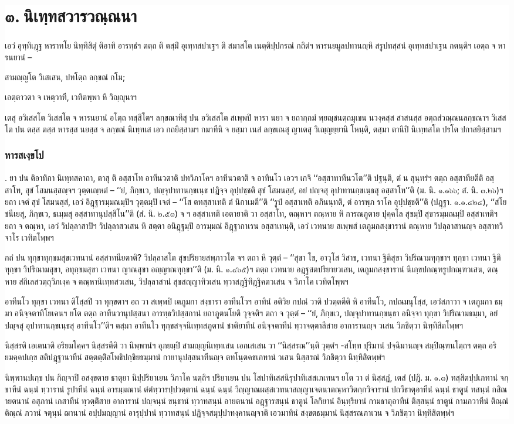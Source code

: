 <h1>๓. นิเทฺทสวารวณฺณนา</h1>
<p> เอวํ  อุทฺทิเฎฺฐ หาราทโย นิทฺทิสิตุํ ติอาทิ อารทฺธํฯ ตตฺถ ติ ตสฺมิํ อุเทฺทสปาเฐฯ ติ สมาสโต เนตฺติปฺปกรณํ กถิตํฯ หารนยมูลปทานญฺหิ สรูปทสฺสนํ อุเทฺทสปาเฐน กตนฺติฯ เอตฺถ จ หารนยานํ –</p>


<p>
สามญฺญโต วิเสเสน, ปทโตฺถ ลกฺขณํ กโม;  
  
เอตฺตาวตา จ เหตฺวาที, เวทิตพฺพา หิ วิญฺญุนาฯ  
</p>
  
<p>เตสุ อวิเสสโต วิเสสโต จ หารนยานํ อโตฺถ ทสฺสิโตฯ ลกฺขณาทีสุ ปน อวิเสสโต สเพฺพปิ หารา นยา จ ยถากฺกมํ พฺยญฺชนตฺถมุเขน นวงฺคสฺส สาสนสฺส อตฺถสํวณฺณนลกฺขณาฯ วิเสสโต ปน ตสฺส ตสฺส หารสฺส นยสฺส จ ลกฺขณํ นิเทฺทเส เอว กถยิสฺสามฯ กมาทีนิ จ ยสฺมา เนสํ ลกฺขเณสุ ญาเตสุ วิเญฺญยฺยานิ โหนฺติ, ตสฺมา ตานิปิ นิเทฺทสโต ปรโต ปกาสยิสฺสามฯ</p>


<h3>หารสเงฺขโป</h3>
<p>. ยา ปน ติอาทิกา นิเทฺทสคาถา, ตาสุ ติ อสฺสาโท อาทีนวตาติ ปทวิภาโคฯ อาทีนวตาติ จ อาทีนโว เอวฯ เกจิ ‘‘อสฺสาทาทีนวโต’’ติ ปฐนฺติ, ตํ น สุนฺทรํฯ ตตฺถ อสฺสาทียตีติ อสฺสาโท, สุขํ โสมนสฺสญฺจฯ วุตฺตเญฺหตํ – ‘‘ยํ, ภิกฺขเว, ปญฺจุปาทานกฺขเนฺธ ปฎิจฺจ อุปฺปชฺชติ สุขํ โสมนสฺสํ, อยํ ปญฺจสุ อุปาทานกฺขเนฺธสุ  อสฺสาโท’’ติ (ม. นิ. ๑.๑๖๖; สํ. นิ. ๓.๒๖)ฯ ยถา เจตํ สุขํ โสมนสฺสํ, เอวํ อิฎฺฐารมฺมณมฺปิฯ วุตฺตมฺปิ เจตํ – ‘‘โส ตทสฺสาเทติ ตํ นิกาเมตี’’ติ ‘‘รูปํ อสฺสาเทติ อภินนฺทติ, ตํ อารพฺภ ราโค อุปฺปชฺชตี’’ติ (ปฎฺฐา. ๑.๑.๔๒๔), ‘‘สํโยชนีเยสุ, ภิกฺขเว, ธเมฺมสุ อสฺสาทานุปสฺสิโน’’ติ (สํ. นิ. ๒.๕๓) จ ฯ อสฺสาเทติ เอตายาติ วา อสฺสาโท, ตณฺหาฯ ตณฺหาย หิ การณภูตาย ปุคฺคโล สุขมฺปิ สุขารมฺมณมฺปิ อสฺสาเทติฯ ยถา จ ตณฺหา, เอวํ วิปลฺลาสาปิฯ วิปลฺลาสวเสน หิ สตฺตา อนิฎฺฐมฺปิ อารมฺมณํ อิฎฺฐากาเรน อสฺสาเทนฺติ, เอวํ เวทนาย สเพฺพสํ เตภูมกสงฺขารานํ ตณฺหาย วิปลฺลาสานญฺจ อสฺสาทวิจาโร เวทิตโพฺพฯ</p>


<p>กถํ ปน ทุกฺขาทุกฺขมสุขเวทนานํ อสฺสาทนียตาติ? วิปลฺลาสโต สุขปริยายสพฺภาวโต จฯ ตถา หิ วุตฺตํ – ‘‘สุขา โข, อาวุโส วิสาข, เวทนา ฐิติสุขา วิปริณามทุกฺขาฯ ทุกฺขา เวทนา ฐิติทุกฺขา วิปริณามสุขา, อทุกฺขมสุขา เวทนา ญาณสุขา อญฺญาณทุกฺขา’’ติ (ม. นิ. ๑.๔๖๕)ฯ ตตฺถ เวทนาย อฎฺฐสตปริยายวเสน, เตภูมกสงฺขารานํ นิเกฺขปกณฺฑรูปกณฺฑวเสน, ตณฺหาย สํกิเลสวตฺถุวิภเงฺค  จ ตณฺหานิเทฺทสวเสน, วิปลฺลาสานํ สุขสญฺญาทิวเสน ทฺวาสฎฺฐิทิฎฺฐิคตวเสน จ วิภาโค เวทิตโพฺพฯ</p>


<p>อาทีนโว ทุกฺขา เวทนา ติโสฺสปิ วา ทุกฺขตาฯ อถ วา สเพฺพปิ เตภูมกา สงฺขารา อาทีนโวฯ อาทีนํ อติวิย กปณํ วาติ ปวตฺตตีติ หิ อาทีนโว, กปณมนุโสฺส, เอวํสภาวา จ เตภูมกา ธมฺมา อนิจฺจตาทิโยเคนฯ ยโต ตตฺถ อาทีนวานุปสฺสนา อารทฺธวิปสฺสกานํ ยถาภูตนโยติ วุจฺจติฯ ตถา จ วุตฺตํ – ‘‘ยํ, ภิกฺขเว, ปญฺจุปาทานกฺขนฺธา อนิจฺจา ทุกฺขา วิปริณามธมฺมา, อยํ ปญฺจสุ อุปาทานกฺขเนฺธสุ อาทีนโว’’ติฯ ตสฺมา อาทีนโว ทุกฺขสจฺจนิเทฺทสภูตานํ ชาติยาทีนํ อนิจฺจตาทีนํ ทฺวาจตฺตาลีสาย อาการานญฺจ วเสน วิภชิตฺวา นิทฺทิสิตโพฺพฯ</p>


<p>นิสฺสรติ เอเตนาติ  อริยมโคฺคฯ นิสฺสรตีติ วา  นิพฺพานํฯ อุภยมฺปิ สามญฺญนิเทฺทเสน เอกเสเสน วา ‘‘นิสฺสรณ’’นฺติ  วุตฺตํฯ -สโทฺท ปุริมานํ ปจฺฉิมานญฺจ สมฺปิณฺฑนโตฺถฯ ตตฺถ อริยมคฺคปเกฺข สติปฎฺฐานาทีนํ สตฺตตฺติํสโพธิปกฺขิยธมฺมานํ กายานุปสฺสนาทีนญฺจ ตทโนฺตคธเภทานํ วเสน นิสฺสรณํ วิภชิตฺวา นิทฺทิสิตพฺพํฯ</p>


<p>นิพฺพานปเกฺข ปน กิญฺจาปิ อสงฺขตาย ธาตุยา นิปฺปริยาเยน วิภาโค นตฺถิฯ ปริยาเยน ปน โสปาทิเสสนิรุปาทิเสสเภเทนฯ ยโต วา ตํ นิสฺสฎํ, เตสํ  (ปฎิ. ม. ๑.๓) ทสฺสิตปฺปเภทานํ จกฺขาทีนํ ฉนฺนํ ทฺวารานํ รูปาทีนํ ฉนฺนํ อารมฺมณานํ ตํตํทฺวารปฺปวตฺตานํ  ฉนฺนํ ฉนฺนํ วิญฺญาณผสฺสเวทนาสญฺญาเจตนาตณฺหาวิตกฺกวิจารานํ ปถวีธาตุอาทีนํ ฉนฺนํ ธาตูนํ ทสนฺนํ กสิณายตนานํ อสุภานํ เกสาทีนํ ทฺวตฺติํสาย อาการานํ ปญฺจนฺนํ ขนฺธานํ ทฺวาทสนฺนํ อายตนานํ อฎฺฐารสนฺนํ ธาตูนํ โลกิยานํ อินฺทฺริยานํ กามธาตุอาทีนํ ติสฺสนฺนํ ธาตูนํ กามภวาทีนํ ติณฺณํ ติณฺณํ ภวานํ จตุนฺนํ ฌานานํ อปฺปมญฺญานํ อารุปฺปานํ ทฺวาทสนฺนํ ปฎิจฺจสมุปฺปาทงฺคานญฺจาติ เอวมาทีนํ สงฺขตธมฺมานํ นิสฺสรณภาเวน จ วิภชิตฺวา นิทฺทิสิตพฺพํฯ</p>

